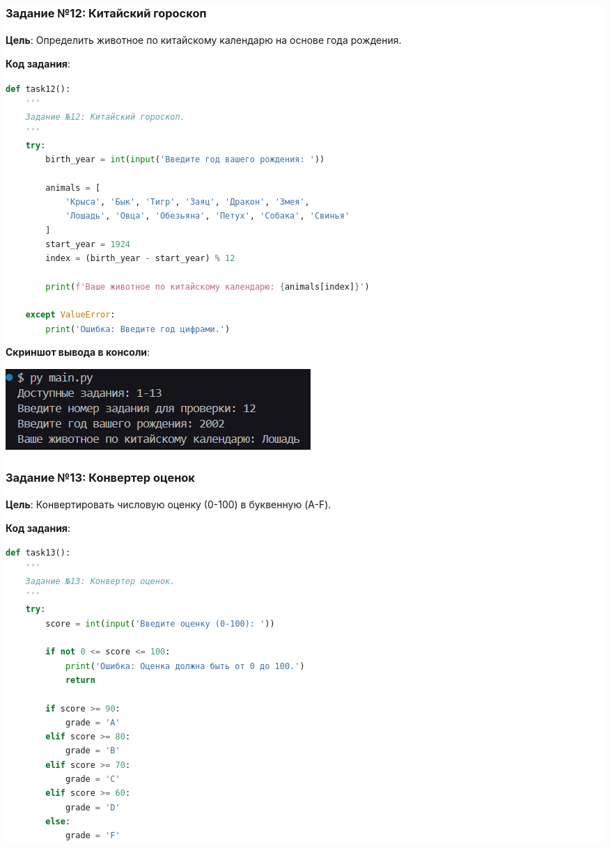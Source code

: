 ### Задание №12: Китайский гороскоп

**Цель**: Определить животное по китайскому календарю на основе года рождения.

**Код задания**:

```py
def task12():
    '''
    Задание №12: Китайский гороскоп.
    '''
    try:
        birth_year = int(input('Введите год вашего рождения: '))

        animals = [
            'Крыса', 'Бык', 'Тигр', 'Заяц', 'Дракон', 'Змея',
            'Лошадь', 'Овца', 'Обезьяна', 'Петух', 'Собака', 'Свинья'
        ]
        start_year = 1924
        index = (birth_year - start_year) % 12

        print(f'Ваше животное по китайскому календарю: {animals[index]}')

    except ValueError:
        print('Ошибка: Введите год цифрами.')
```

**Скриншот вывода в консоли**:

![12](../public/day-01/12.png)

### Задание №13: Конвертер оценок

**Цель**: Конвертировать числовую оценку (0-100) в буквенную (A-F).

**Код задания**:

```py
def task13():
    '''
    Задание №13: Конвертер оценок.
    '''
    try:
        score = int(input('Введите оценку (0-100): '))

        if not 0 <= score <= 100:
            print('Ошибка: Оценка должна быть от 0 до 100.')
            return

        if score >= 90:
            grade = 'A'
        elif score >= 80:
            grade = 'B'
        elif score >= 70:
            grade = 'C'
        elif score >= 60:
            grade = 'D'
        else:
            grade = 'F'

```